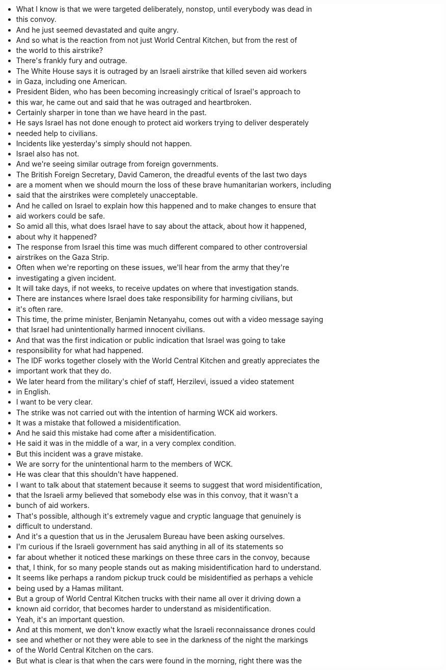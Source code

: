 *  What I know is that we were targeted deliberately, nonstop, until everybody was dead in
*  this convoy.
*  And he just seemed devastated and quite angry.
*  And so what is the reaction from not just World Central Kitchen, but from the rest of
*  the world to this airstrike?
*  There's frankly fury and outrage.
*  The White House says it is outraged by an Israeli airstrike that killed seven aid workers
*  in Gaza, including one American.
*  President Biden, who has been becoming increasingly critical of Israel's approach to
*  this war, he came out and said that he was outraged and heartbroken.
*  Certainly sharper in tone than we have heard in the past.
*  He says Israel has not done enough to protect aid workers trying to deliver desperately
*  needed help to civilians.
*  Incidents like yesterday's simply should not happen.
*  Israel also has not.
*  And we're seeing similar outrage from foreign governments.
*  The British Foreign Secretary, David Cameron, the dreadful events of the last two days
*  are a moment when we should mourn the loss of these brave humanitarian workers, including
*  said that the airstrikes were completely unacceptable.
*  And he called on Israel to explain how this happened and to make changes to ensure that
*  aid workers could be safe.
*  So amid all this, what does Israel have to say about the attack, about how it happened,
*  about why it happened?
*  The response from Israel this time was much different compared to other controversial
*  airstrikes on the Gaza Strip.
*  Often when we're reporting on these issues, we'll hear from the army that they're
*  investigating a given incident.
*  It will take days, if not weeks, to receive updates on where that investigation stands.
*  There are instances where Israel does take responsibility for harming civilians, but
*  it's often rare.
*  This time, the prime minister, Benjamin Netanyahu, comes out with a video message saying
*  that Israel had unintentionally harmed innocent civilians.
*  And that was the first indication or public indication that Israel was going to take
*  responsibility for what had happened.
*  The IDF works together closely with the World Central Kitchen and greatly appreciates the
*  important work that they do.
*  We later heard from the military's chief of staff, Herzilevi, issued a video statement
*  in English.
*  I want to be very clear.
*  The strike was not carried out with the intention of harming WCK aid workers.
*  It was a mistake that followed a misidentification.
*  And he said this mistake had come after a misidentification.
*  He said it was in the middle of a war, in a very complex condition.
*  But this incident was a grave mistake.
*  We are sorry for the unintentional harm to the members of WCK.
*  He was clear that this shouldn't have happened.
*  I want to talk about that statement because it seems to suggest that word misidentification,
*  that the Israeli army believed that somebody else was in this convoy, that it wasn't a
*  bunch of aid workers.
*  That's possible, although it's extremely vague and cryptic language that genuinely is
*  difficult to understand.
*  And it's a question that us in the Jerusalem Bureau have been asking ourselves.
*  I'm curious if the Israeli government has said anything in all of its statements so
*  far about whether it noticed these markings on these three cars in the convoy, because
*  that, I think, for so many people stands out as making misidentification hard to understand.
*  It seems like perhaps a random pickup truck could be misidentified as perhaps a vehicle
*  being used by a Hamas militant.
*  But a group of World Central Kitchen trucks with their name all over it driving down a
*  known aid corridor, that becomes harder to understand as misidentification.
*  Yeah, it's an important question.
*  And at this moment, we don't know exactly what the Israeli reconnaissance drones could
*  see and whether or not they were able to see in the darkness of the night the markings
*  of the World Central Kitchen on the cars.
*  But what is clear is that when the cars were found in the morning, right there was the